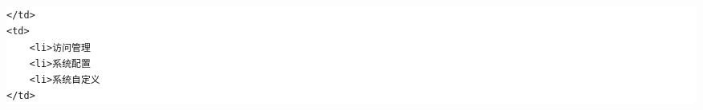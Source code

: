     </td>
    <td>
        <li>访问管理
        <li>系统配置
        <li>系统自定义
    </td>
</tr>
</table>
</div>


